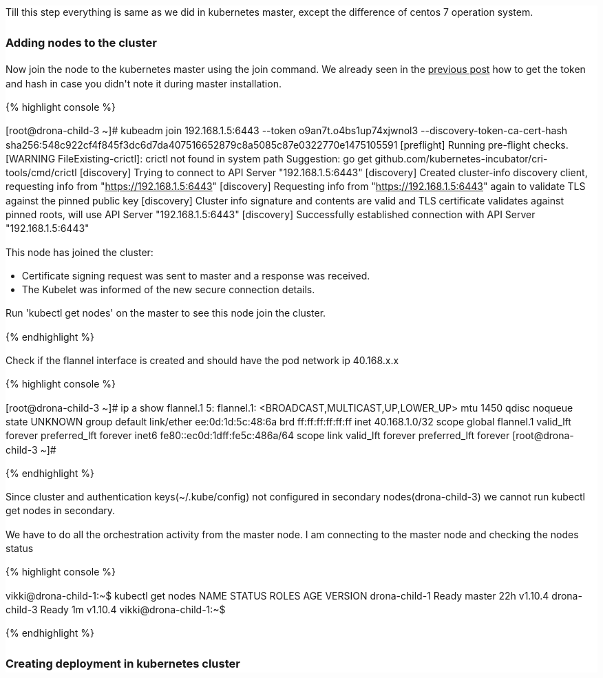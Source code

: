 Till this step everything is same as we did in kubernetes master, except the difference of centos 7 operation system.

### Adding nodes to the cluster

Now join the node to the kubernetes master using the join command. We already seen in the [previous post](/kubernetes-on-ubuntu-18-04-with-dashbaoard/#kubernetes-token-generation) how to get the token and hash in case you didn't note it during master installation.

{% highlight console %}

[root@drona-child-3 ~]# kubeadm join 192.168.1.5:6443 --token o9an7t.o4bs1up74xjwnol3 --discovery-token-ca-cert-hash sha256:548c922cf4f845f3dc6d7da407516652879c8a5085c87e0322770e1475105591
[preflight] Running pre-flight checks.
    [WARNING FileExisting-crictl]: crictl not found in system path
Suggestion: go get github.com/kubernetes-incubator/cri-tools/cmd/crictl
[discovery] Trying to connect to API Server "192.168.1.5:6443"
[discovery] Created cluster-info discovery client, requesting info from "https://192.168.1.5:6443"
[discovery] Requesting info from "https://192.168.1.5:6443" again to validate TLS against the pinned public key
[discovery] Cluster info signature and contents are valid and TLS certificate validates against pinned roots, will use API Server "192.168.1.5:6443"
[discovery] Successfully established connection with API Server "192.168.1.5:6443"

This node has joined the cluster:
* Certificate signing request was sent to master and a response
    was received.
* The Kubelet was informed of the new secure connection details.

Run 'kubectl get nodes' on the master to see this node join the cluster.

{% endhighlight %}

Check if the flannel interface is created and should have the pod network ip 40.168.x.x

{% highlight console %}

[root@drona-child-3 ~]# ip a show flannel.1
5: flannel.1: <BROADCAST,MULTICAST,UP,LOWER_UP> mtu 1450 qdisc noqueue state UNKNOWN group default 
    link/ether ee:0d:1d:5c:48:6a brd ff:ff:ff:ff:ff:ff
    inet 40.168.1.0/32 scope global flannel.1
        valid_lft forever preferred_lft forever
    inet6 fe80::ec0d:1dff:fe5c:486a/64 scope link 
        valid_lft forever preferred_lft forever
[root@drona-child-3 ~]# 

{% endhighlight %}

Since cluster and authentication keys(~/.kube/config) not configured in secondary nodes(drona-child-3) we cannot run kubectl get nodes in secondary.

We have to do all the orchestration activity from the master node. I am connecting to the master node and checking the nodes status

{% highlight console %}

vikki@drona-child-1:~$ kubectl get nodes
NAME STATUS ROLES AGE VERSION
drona-child-1 Ready master 22h v1.10.4
drona-child-3 Ready <none> 1m v1.10.4
vikki@drona-child-1:~$ 

{% endhighlight %}
### Creating deployment in kubernetes cluster
